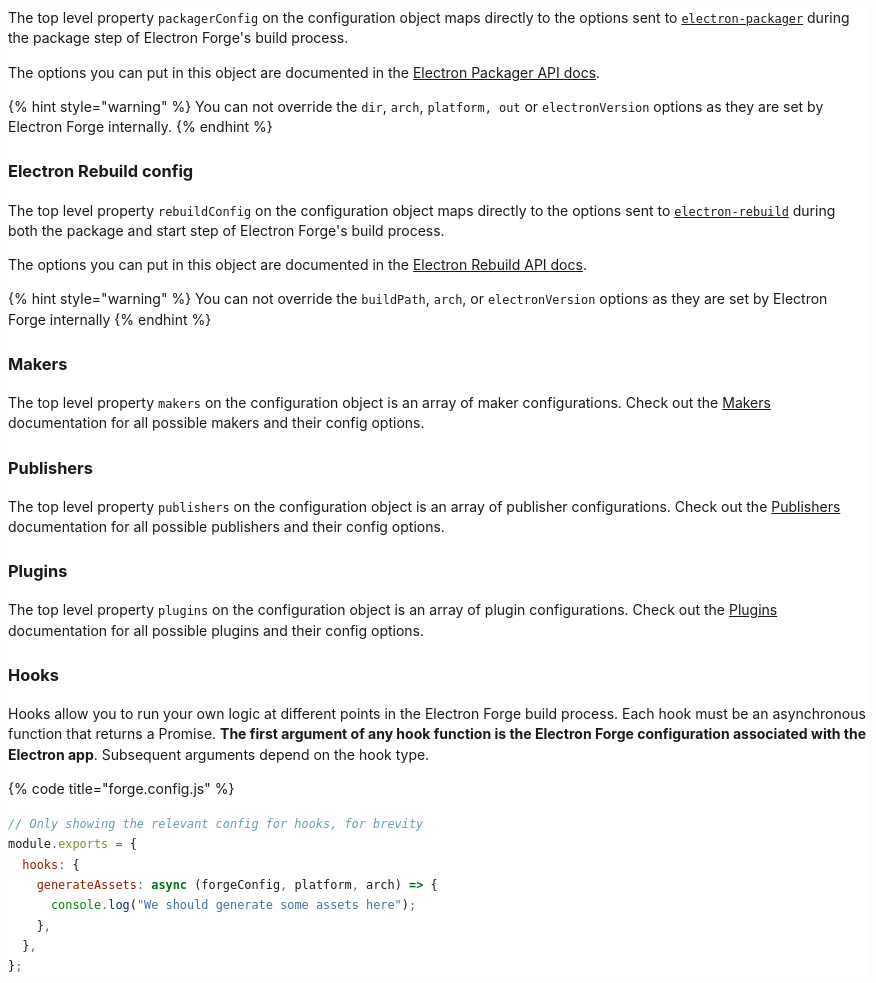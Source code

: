 The top level property `packagerConfig` on the configuration object maps directly to the options sent to [`electron-packager`](https://github.com/electron/electron-packager) during the package step of Electron Forge's build process.

The options you can put in this object are documented in the [Electron Packager API docs](https://electron.github.io/electron-packager/master/interfaces/electronpackager.options.html).

{% hint style="warning" %}
You can not override the `dir`, `arch`, `platform, out` or `electronVersion` options as they are set by Electron Forge internally.
{% endhint %}

### Electron Rebuild config

The top level property `rebuildConfig` on the configuration object maps directly to the options sent to [`electron-rebuild`](https://github.com/electron/electron-rebuild) during both the package and start step of Electron Forge's build process.

The options you can put in this object are documented in the [Electron Rebuild API docs](https://github.com/electron/electron-rebuild#how-can-i-integrate-this-into-grunt--gulp--whatever).

{% hint style="warning" %}
You can not override the `buildPath`, `arch`, or `electronVersion` options as they are set by Electron Forge internally
{% endhint %}

### Makers

The top level property `makers` on the configuration object is an array of maker configurations. Check out the [Makers ](config/makers/)documentation for all possible makers and their config options.

### Publishers

The top level property `publishers` on the configuration object is an array of publisher configurations. Check out the [Publishers ](config/publishers/)documentation for all possible publishers and their config options.

### Plugins

The top level property `plugins` on the configuration object is an array of plugin configurations. Check out the [Plugins ](config/plugins/)documentation for all possible plugins and their config options.

### Hooks

Hooks allow you to run your own logic at different points in the Electron Forge build process. Each hook must be an asynchronous function that returns a Promise. **The first argument of any hook function is the Electron Forge configuration associated with the Electron app**. Subsequent arguments depend on the hook type.

{% code title="forge.config.js" %}

```javascript
// Only showing the relevant config for hooks, for brevity
module.exports = {
  hooks: {
    generateAssets: async (forgeConfig, platform, arch) => {
      console.log("We should generate some assets here");
    },
  },
};
```
